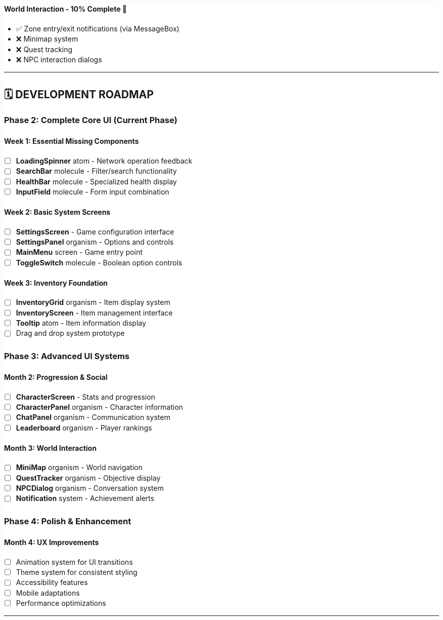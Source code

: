 #### **World Interaction** - 10% Complete 🚧
- ✅ Zone entry/exit notifications (via MessageBox)
- ❌ Minimap system
- ❌ Quest tracking
- ❌ NPC interaction dialogs

---

## 🗓️ **DEVELOPMENT ROADMAP**

### **Phase 2: Complete Core UI (Current Phase)**

#### **Week 1: Essential Missing Components**
- [ ] **LoadingSpinner** atom - Network operation feedback
- [ ] **SearchBar** molecule - Filter/search functionality  
- [ ] **HealthBar** molecule - Specialized health display
- [ ] **InputField** molecule - Form input combination

#### **Week 2: Basic System Screens**
- [ ] **SettingsScreen** - Game configuration interface
- [ ] **SettingsPanel** organism - Options and controls
- [ ] **MainMenu** screen - Game entry point
- [ ] **ToggleSwitch** molecule - Boolean option controls

#### **Week 3: Inventory Foundation**
- [ ] **InventoryGrid** organism - Item display system
- [ ] **InventoryScreen** - Item management interface
- [ ] **Tooltip** atom - Item information display
- [ ] Drag and drop system prototype

### **Phase 3: Advanced UI Systems**

#### **Month 2: Progression & Social**
- [ ] **CharacterScreen** - Stats and progression
- [ ] **CharacterPanel** organism - Character information
- [ ] **ChatPanel** organism - Communication system
- [ ] **Leaderboard** organism - Player rankings

#### **Month 3: World Interaction**
- [ ] **MiniMap** organism - World navigation
- [ ] **QuestTracker** organism - Objective display
- [ ] **NPCDialog** organism - Conversation system
- [ ] **Notification** system - Achievement alerts

### **Phase 4: Polish & Enhancement**

#### **Month 4: UX Improvements**
- [ ] Animation system for UI transitions
- [ ] Theme system for consistent styling
- [ ] Accessibility features
- [ ] Mobile adaptations
- [ ] Performance optimizations

---